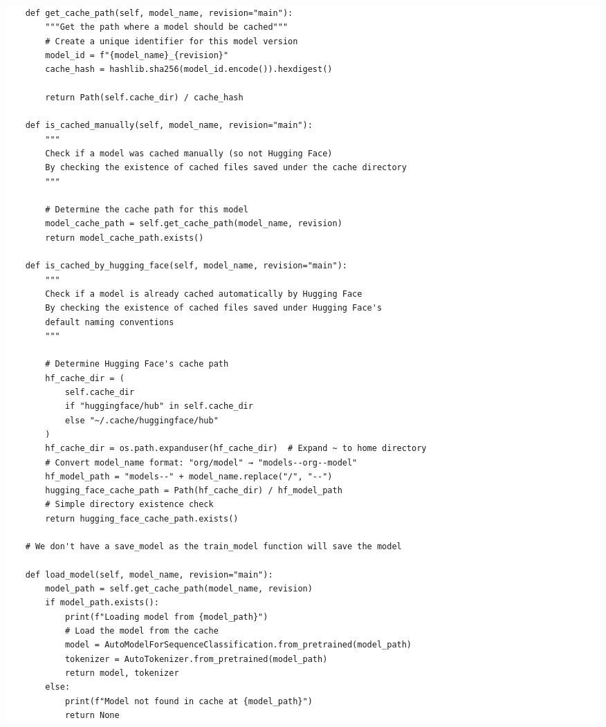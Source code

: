         def get_cache_path(self, model_name, revision="main"):
            """Get the path where a model should be cached"""
            # Create a unique identifier for this model version
            model_id = f"{model_name}_{revision}"
            cache_hash = hashlib.sha256(model_id.encode()).hexdigest()

            return Path(self.cache_dir) / cache_hash

        def is_cached_manually(self, model_name, revision="main"):
            """
            Check if a model was cached manually (so not Hugging Face)
            By checking the existence of cached files saved under the cache directory
            """

            # Determine the cache path for this model
            model_cache_path = self.get_cache_path(model_name, revision)
            return model_cache_path.exists()

        def is_cached_by_hugging_face(self, model_name, revision="main"):
            """
            Check if a model is already cached automatically by Hugging Face
            By checking the existence of cached files saved under Hugging Face's
            default naming conventions
            """

            # Determine Hugging Face's cache path
            hf_cache_dir = (
                self.cache_dir
                if "huggingface/hub" in self.cache_dir
                else "~/.cache/huggingface/hub"
            )
            hf_cache_dir = os.path.expanduser(hf_cache_dir)  # Expand ~ to home directory
            # Convert model_name format: "org/model" → "models--org--model"
            hf_model_path = "models--" + model_name.replace("/", "--")
            hugging_face_cache_path = Path(hf_cache_dir) / hf_model_path
            # Simple directory existence check
            return hugging_face_cache_path.exists()

        # We don't have a save_model as the train_model function will save the model

        def load_model(self, model_name, revision="main"):
            model_path = self.get_cache_path(model_name, revision)
            if model_path.exists():
                print(f"Loading model from {model_path}")
                # Load the model from the cache
                model = AutoModelForSequenceClassification.from_pretrained(model_path)
                tokenizer = AutoTokenizer.from_pretrained(model_path)
                return model, tokenizer
            else:
                print(f"Model not found in cache at {model_path}")
                return None
